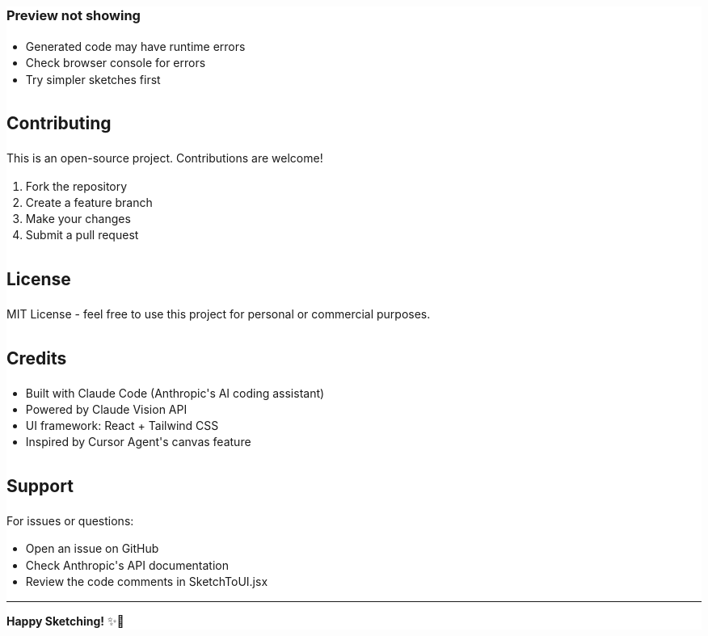 ### Preview not showing
- Generated code may have runtime errors
- Check browser console for errors
- Try simpler sketches first

## Contributing

This is an open-source project. Contributions are welcome!

1. Fork the repository
2. Create a feature branch
3. Make your changes
4. Submit a pull request

## License

MIT License - feel free to use this project for personal or commercial purposes.

## Credits

- Built with Claude Code (Anthropic's AI coding assistant)
- Powered by Claude Vision API
- UI framework: React + Tailwind CSS
- Inspired by Cursor Agent's canvas feature

## Support

For issues or questions:
- Open an issue on GitHub
- Check Anthropic's API documentation
- Review the code comments in SketchToUI.jsx

---

**Happy Sketching!** ✨🎨
